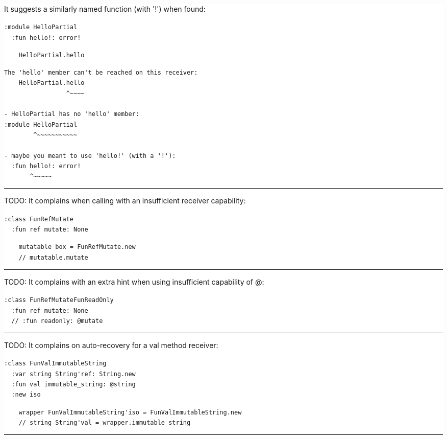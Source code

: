 It suggests a similarly named function (with '!') when found:

```savi
:module HelloPartial
  :fun hello!: error!
```
```savi
    HelloPartial.hello
```
```error
The 'hello' member can't be reached on this receiver:
    HelloPartial.hello
                 ^~~~~

- HelloPartial has no 'hello' member:
:module HelloPartial
        ^~~~~~~~~~~~

- maybe you meant to use 'hello!' (with a '!'):
  :fun hello!: error!
       ^~~~~~
```

---

TODO: It complains when calling with an insufficient receiver capability:

```savi
:class FunRefMutate
  :fun ref mutate: None
```
```savi
    mutatable box = FunRefMutate.new
    // mutatable.mutate
```

---

TODO: It complains with an extra hint when using insufficient capability of @:

```savi
:class FunRefMutateFunReadOnly
  :fun ref mutate: None
  // :fun readonly: @mutate
```

---

TODO: It complains on auto-recovery for a val method receiver:

```savi
:class FunValImmutableString
  :var string String'ref: String.new
  :fun val immutable_string: @string
  :new iso
```
```savi
    wrapper FunValImmutableString'iso = FunValImmutableString.new
    // string String'val = wrapper.immutable_string
```

---